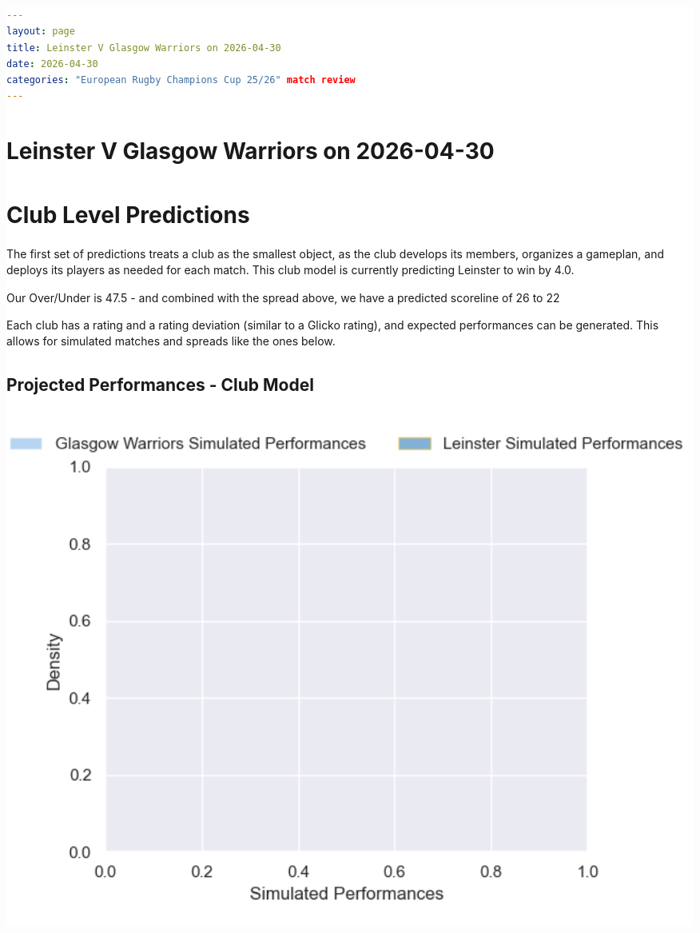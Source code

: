 ```yaml
---  
layout: page  
title: Leinster V Glasgow Warriors on 2026-04-30  
date: 2026-04-30  
categories: "European Rugby Champions Cup 25/26" match review  
---
```

# Leinster V Glasgow Warriors on 2026-04-30

# Club Level Predictions


The first set of predictions treats a club as the smallest object, as the club develops its members, organizes a gameplan, and deploys its players as needed for each match. This club model is currently predicting Leinster to win by 4.0.

Our Over/Under is 47.5 - and combined with the spread above, we have a predicted scoreline of 26 to 22

Each club has a rating and a rating deviation (similar to a Glicko rating), and expected performances can be generated. This allows for simulated matches and spreads like the ones below.
## Projected Performances - Club Model


<p float="left">
<img src="../comp_files/plots/2026-04-30-Leinster_V_GlasgowWarriors_performances.png" width="99%" />
</p>
